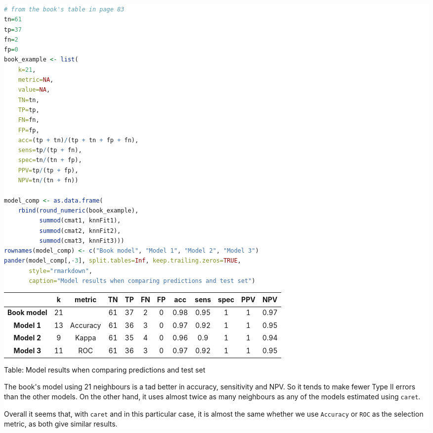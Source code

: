 
```r
# from the book's table in page 83
tn=61
tp=37
fn=2
fp=0
book_example <- list(
    k=21,
    metric=NA,
    value=NA,
    TN=tn,
    TP=tp,
    FN=fn,
    FP=fp,
    acc=(tp + tn)/(tp + tn + fp + fn),
    sens=tp/(tp + fn),
    spec=tn/(tn + fp),
    PPV=tp/(tp + fp),
    NPV=tn/(tn + fn))

model_comp <- as.data.frame(
    rbind(round_numeric(book_example),
          summod(cmat1, knnFit1),
          summod(cmat2, knnFit2),
          summod(cmat3, knnFit3)))
rownames(model_comp) <- c("Book model", "Model 1", "Model 2", "Model 3")
pander(model_comp[,-3], split.tables=Inf, keep.trailing.zeros=TRUE,
       style="rmarkdown",
       caption="Model results when comparing predictions and test set")
```



|      &nbsp;      |  k  |  metric  |  TN  |  TP  |  FN  |  FP  |  acc  |  sens  |  spec  |  PPV  |  NPV  |
|:----------------:|:---:|:--------:|:----:|:----:|:----:|:----:|:-----:|:------:|:------:|:-----:|:-----:|
|  **Book model**  | 21  |          |  61  |  37  |  2   |  0   | 0.98  |  0.95  |   1    |   1   | 0.97  |
|   **Model 1**    | 13  | Accuracy |  61  |  36  |  3   |  0   | 0.97  |  0.92  |   1    |   1   | 0.95  |
|   **Model 2**    |  9  |  Kappa   |  61  |  35  |  4   |  0   | 0.96  |  0.9   |   1    |   1   | 0.94  |
|   **Model 3**    | 11  |   ROC    |  61  |  36  |  3   |  0   | 0.97  |  0.92  |   1    |   1   | 0.95  |

Table: Model results when comparing predictions and test set

The book's model using 21 neighbours is a tad better in accuracy, sensitivity
and NPV. So it tends to make fewer Type II errors than the other models. On the
other hand, it uses almost twice as many neighbours as any of the models
estimated using `caret`.

Overall it seems that, with `caret` and in this particular case, it is almost the
same whether we use `Accuracy` or `ROC` as the selection metric, as both give
similar results.


[^mlr]: [Book page at Packt](https://www.packtpub.com/big-data-and-business-intelligence/machine-learning-r)
[^caret]: [The caret package](http://caret.r-forge.r-project.org/) site
[^class]: [http://cran.r-project.org/web/packages/class/index.html](http://cran.r-project.org/web/packages/class/index.html)
[^ucibcw]: [https://archive.ics.uci.edu/ml/datasets/Breast+Cancer+Wisconsin+%28Diagnostic%29](https://archive.ics.uci.edu/ml/datasets/Breast+Cancer+Wisconsin+%28Diagnostic%29)
[^knn3]: Implemented in the function `knn3` in `caret`.
